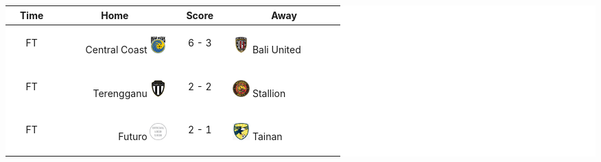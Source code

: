 <div align="center">

&emsp;Time&emsp; | &emsp;&emsp;&emsp;&emsp;Home&emsp;&emsp;&emsp;&emsp; | &emsp;Score&emsp; | &emsp;&emsp;&emsp;&emsp;Away&emsp;&emsp;&emsp;&emsp; |
| ------------ | ------------ | ------------ | ------------ |
| <p align="center">FT</p> | <p align="right">Central Coast <img src="/static/logos/Central Coast Mariners FC.png" height="25px"></p> | <p align="center">6 - 3</p> | <p align="left"><img src="/static/logos/Bali United FC.png" height="25px"> Bali United</p> |
| <p align="center">FT</p> | <p align="right">Terengganu <img src="/static/logos/Terengganu FC.png" height="25px"></p> | <p align="center">2 - 2</p> | <p align="left"><img src="/static/logos/Stallion Laguna FC.png" height="25px"> Stallion</p> |
| <p align="center">FT</p> | <p align="right">Futuro <img src="/static/logos/Taichung Futuro FC.png" height="25px"></p> | <p align="center">2 - 1</p> | <p align="left"><img src="/static/logos/Tainan City.png" height="25px"> Tainan</p> |